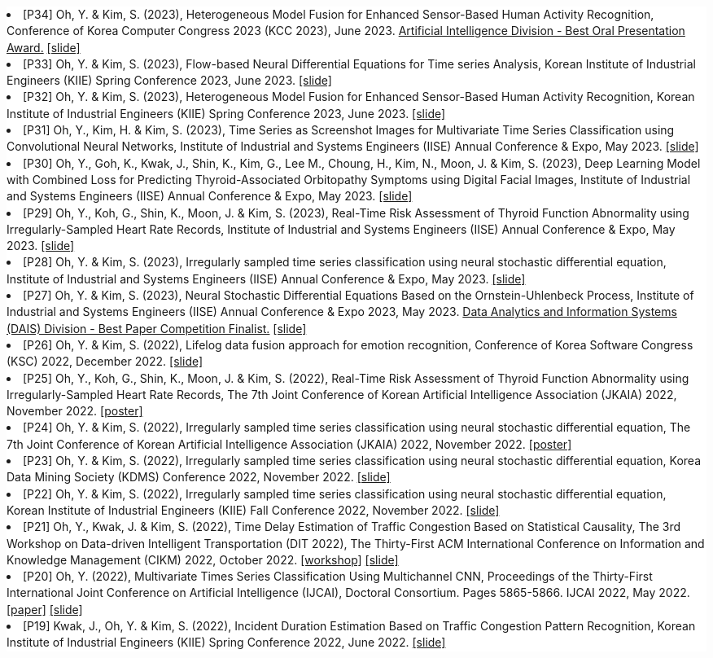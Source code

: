   <li>[P34] Oh, Y. & Kim, S. (2023), Heterogeneous Model Fusion for Enhanced Sensor-Based Human Activity Recognition, Conference of Korea Computer Congress 2023 (KCC 2023), June 2023. <u>Artificial Intelligence Division - Best Oral Presentation Award.</u> <a href="https://drive.google.com/file/d/1rRUdolvItKHTjqD97OmfG6yAaNDGJUtm">[slide]</a></li>
  <li>[P33] Oh, Y. & Kim, S. (2023), Flow-based Neural Differential Equations for Time series Analysis, Korean Institute of Industrial Engineers (KIIE) Spring Conference 2023, June 2023. <a href="https://drive.google.com/file/d/1rQLrJfGTdf_ZVyaPupnlavT8qEpFToF_">[slide]</a></li>
  <li>[P32] Oh, Y. & Kim, S. (2023), Heterogeneous Model Fusion for Enhanced Sensor-Based Human Activity Recognition, Korean Institute of Industrial Engineers (KIIE) Spring Conference 2023, June 2023. <a href="https://drive.google.com/file/d/1rQ1A_VLJ-1sxxOW-3SvVaxymK3WykO2w">[slide]</a></li>
  <li>[P31] Oh, Y., Kim, H. & Kim, S. (2023), Time Series as Screenshot Images for Multivariate Time Series Classification using Convolutional Neural Networks, Institute of Industrial and Systems Engineers (IISE) Annual Conference & Expo, May 2023. <a href="https://drive.google.com/file/d/1rX2EFnBtBjZojyaQhCdPCtN-SYKbUDNC">[slide]</a></li>
  <li>[P30] Oh, Y., Goh, K., Kwak, J., Shin, K., Kim, G., Lee M., Choung, H., Kim, N., Moon, J. & Kim, S. (2023), Deep Learning Model with Combined Loss for Predicting Thyroid-Associated Orbitopathy Symptoms using Digital Facial Images​, Institute of Industrial and Systems Engineers (IISE) Annual Conference & Expo, May 2023. <a href="https://drive.google.com/file/d/1rWv7UOghhb36XVt6CdueTtbmIq68X-ZH">[slide]</a></li>
  <li>[P29] Oh, Y., Koh, G., Shin, K., Moon, J. & Kim, S. (2023), Real-Time Risk Assessment of Thyroid Function Abnormality using Irregularly-Sampled Heart Rate Records, Institute of Industrial and Systems Engineers (IISE) Annual Conference & Expo, May 2023. <a href="https://drive.google.com/file/d/1rX53Lfuw9lbyY9lzOmFKkPBY_6VTYstC">[slide]</a></li>
  <li>[P28] Oh, Y. & Kim, S. (2023), Irregularly sampled time series classification using neural stochastic differential equation​, Institute of Industrial and Systems Engineers (IISE) Annual Conference & Expo, May 2023. <a href="https://drive.google.com/file/d/1rXiFYyPkvc4jxqDehWOZZUeXoJ4sago8">[slide]</a></li>
  <li>[P27] Oh, Y. & Kim, S. (2023), Neural Stochastic Differential Equations Based on the Ornstein-Uhlenbeck Process, Institute of Industrial and Systems Engineers (IISE) Annual Conference & Expo 2023, May 2023. <u>Data Analytics and Information Systems (DAIS) Division - Best Paper Competition Finalist.</u> <a href="https://drive.google.com/file/d/1rWM0io60IOGSN-Hf3pZPOdbPq56QUvsw">[slide]</a></li>
  <li>[P26] Oh, Y. & Kim, S. (2022), Lifelog data fusion approach for emotion recognition, Conference of Korea Software Congress (KSC) 2022, December 2022. <a href="https://drive.google.com/file/d/1wiVX1fXp7U5WZ2prmaKyIGFQm3Zue8VX">[slide]</a></li>
  <li>[P25] Oh, Y., Koh, G., Shin, K., Moon, J. & Kim, S. (2022), Real-Time Risk Assessment of Thyroid Function Abnormality using Irregularly-Sampled Heart Rate Records, The 7th Joint Conference of Korean Artificial Intelligence Association (JKAIA) 2022, November 2022. <a href="https://drive.google.com/file/d/1gXutGnF1IG4_RgP5lhYZKqx-f08vkq2i">[poster]</a></li>
  <li>[P24] Oh, Y. & Kim, S. (2022), Irregularly sampled time series classification using neural stochastic differential equation, The 7th Joint Conference of Korean Artificial Intelligence Association (JKAIA) 2022, November 2022. <a href="https://drive.google.com/file/d/1gR32rs9ffv8K8KGOdLzXwGMaJuuD_cDW">[poster]</a></li>
  <li>[P23] Oh, Y. & Kim, S. (2022), Irregularly sampled time series classification using neural stochastic differential equation, Korea Data Mining Society (KDMS) Conference 2022, November 2022. <a href="https://drive.google.com/file/d/1g_hEWKckpjpBnkH0hDsVht7_O86oPV2L">[slide]</a></li>
  <li>[P22] Oh, Y. & Kim, S. (2022), Irregularly sampled time series classification using neural stochastic differential equation, Korean Institute of Industrial Engineers (KIIE) Fall Conference 2022, November 2022. <a href="https://drive.google.com/file/d/1gYPLKhzrVSbZfcuO2UT3XKYhiAK23Ksz">[slide]</a></li>
  <li>[P21] Oh, Y., Kwak, J. & Kim, S. (2022), Time Delay Estimation of Traffic Congestion Based on Statistical Causality, The 3rd Workshop on Data-driven Intelligent Transportation (DIT 2022), The Thirty-First ACM International Conference on Information and Knowledge Management (CIKM) 2022, October 2022. <a href="https://dit-workshop.github.io/">[workshop]</a> <a href="https://drive.google.com/file/d/1gbCWyUTvVPoTVmisX6jTN19UT-t9rCoC">[slide]</a></li>
  <li>[P20] Oh, Y. (2022), Multivariate Times Series Classification Using Multichannel CNN, Proceedings of the Thirty-First International Joint Conference on Artificial Intelligence (IJCAI), Doctoral Consortium. Pages 5865-5866. IJCAI 2022, May 2022. <a href="https://doi.org/10.24963/ijcai.2022/835">[paper]</a> <a href="https://drive.google.com/file/d/1--DJHC2_03HOAWb0wv_ZDfHF5qBBm9vu">[slide]</a></li>
  <li>[P19] Kwak, J., Oh, Y. & Kim, S. (2022), Incident Duration Estimation Based on Traffic Congestion Pattern Recognition, Korean Institute of Industrial Engineers (KIIE) Spring Conference 2022, June 2022. <a href="https://drive.google.com/file/d/1-FcsyX6sWdl0jdF96DWVL6E2kaYa_mws">[slide]</a></li>